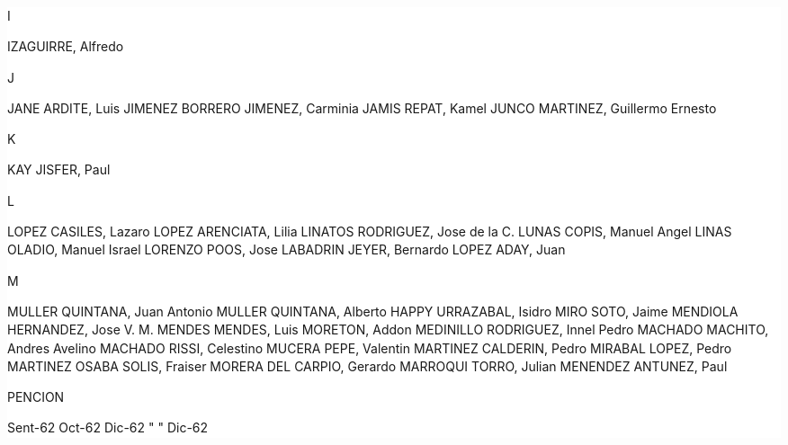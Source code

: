 I

IZAGUIRRE, Alfredo

J

JANE ARDITE, Luis
JIMENEZ BORRERO
JIMENEZ, Carminia
JAMIS REPAT, Kamel
JUNCO MARTINEZ, Guillermo Ernesto

K

KAY JISFER, Paul

L

LOPEZ CASILES, Lazaro
LOPEZ ARENCIATA, Lilia
LINATOS RODRIGUEZ, Jose de la C.
LUNAS COPIS, Manuel Angel
LINAS OLADIO, Manuel Israel
LORENZO POOS, Jose
LABADRIN JEYER, Bernardo
LOPEZ ADAY, Juan

M

MULLER QUINTANA, Juan Antonio
MULLER QUINTANA, Alberto
HAPPY URRAZABAL, Isidro
MIRO SOTO, Jaime
MENDIOLA HERNANDEZ, Jose V. M.
MENDES MENDES, Luis
MORETON, Addon
MEDINILLO RODRIGUEZ, Innel Pedro
MACHADO MACHITO, Andres Avelino
MACHADO RISSI, Celestino
MUCERA PEPE, Valentin
MARTINEZ CALDERIN, Pedro
MIRABAL LOPEZ, Pedro
MARTINEZ OSABA SOLIS, Fraiser
MORERA DEL CARPIO, Gerardo
MARROQUI TORRO, Julian
MENENDEZ ANTUNEZ, Paul

PENCION

Sent-62
Oct-62
Dic-62
"
"
Dic-62
